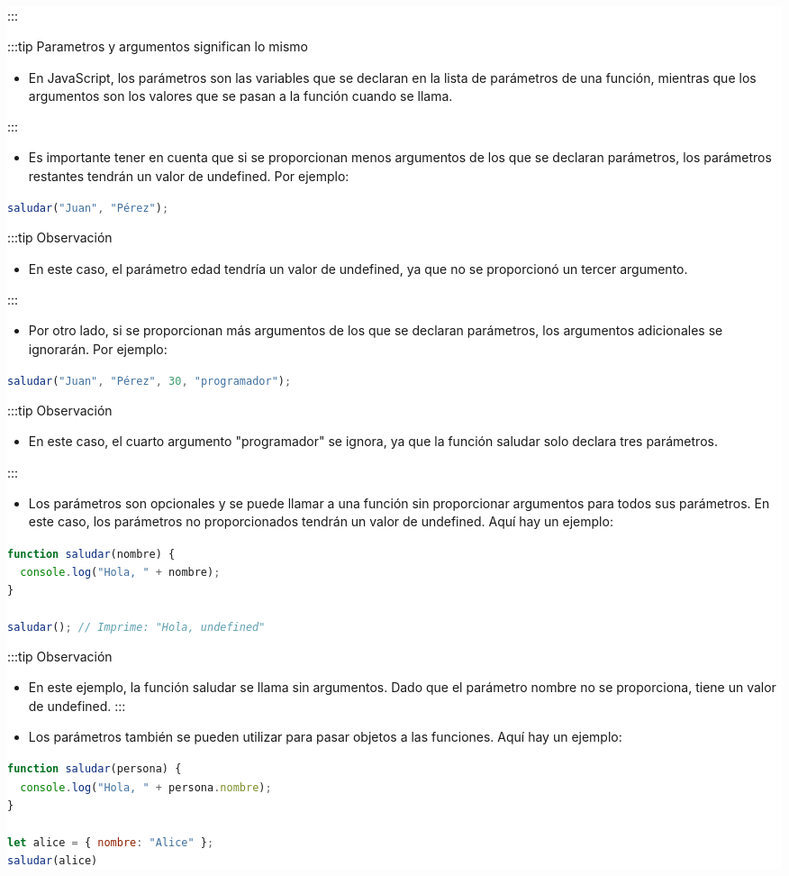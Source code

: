 :::

:::tip Parametros y argumentos significan lo mismo
- En JavaScript, los parámetros son las variables que se declaran en la lista de parámetros de una función, mientras que los argumentos son los valores que se pasan a la función cuando se llama.

:::



- Es importante tener en cuenta que si se proporcionan menos argumentos de los que se declaran parámetros, los parámetros restantes tendrán un valor de undefined. Por ejemplo:

```js
saludar("Juan", "Pérez");
```

:::tip Observación
- En este caso, el parámetro edad tendría un valor de undefined, ya que no se proporcionó un tercer argumento.

:::

- Por otro lado, si se proporcionan más argumentos de los que se declaran parámetros, los argumentos adicionales se ignorarán. Por ejemplo:

```js
saludar("Juan", "Pérez", 30, "programador");

```

:::tip Observación
- En este caso, el cuarto argumento "programador" se ignora, ya que la función saludar solo declara tres parámetros.

:::


- Los parámetros son opcionales y se puede llamar a una función sin proporcionar argumentos para todos sus parámetros. En este caso, los parámetros no proporcionados tendrán un valor de undefined. Aquí hay un ejemplo:

```js
function saludar(nombre) {
  console.log("Hola, " + nombre);
}

saludar(); // Imprime: "Hola, undefined"

```
:::tip Observación
- En este ejemplo, la función saludar se llama sin argumentos. Dado que el parámetro nombre no se proporciona, tiene un valor de undefined.
:::

- Los parámetros también se pueden utilizar para pasar objetos a las funciones. Aquí hay un ejemplo:


```js
function saludar(persona) {
  console.log("Hola, " + persona.nombre);
}

let alice = { nombre: "Alice" };
saludar(alice)

```
